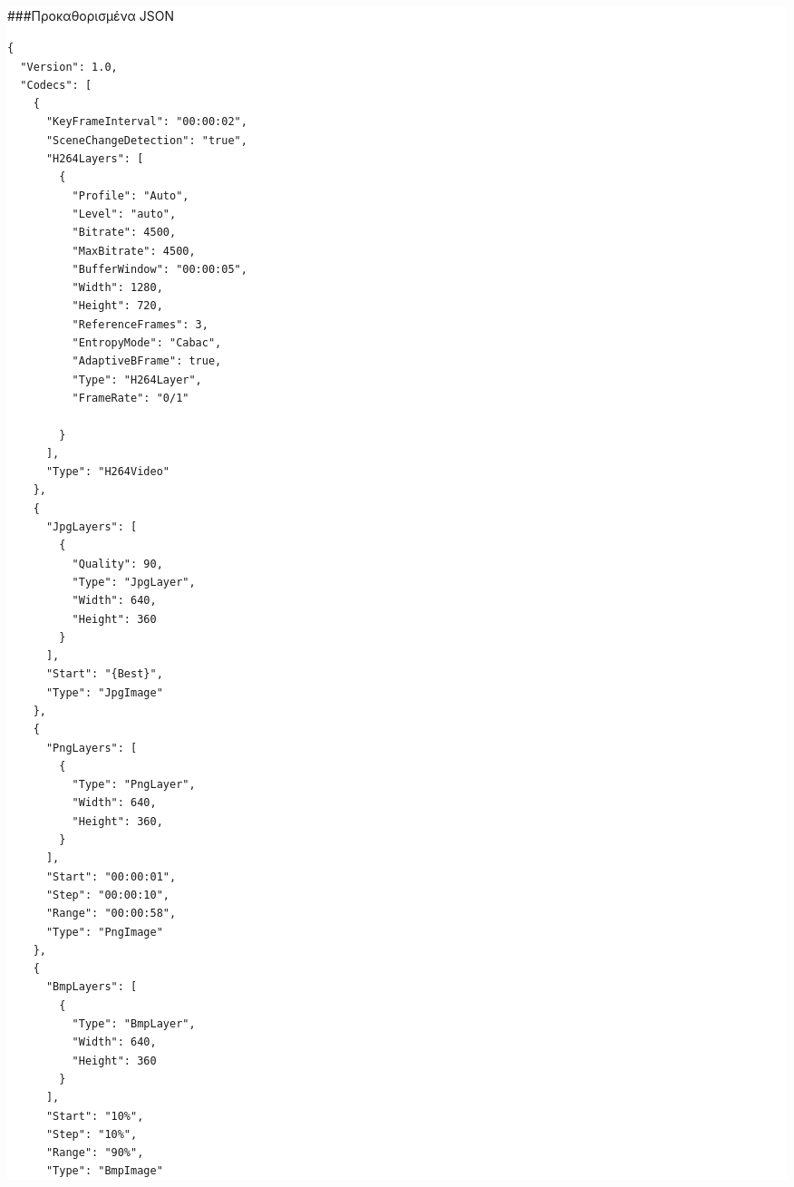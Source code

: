 ###<a id="json"></a>Προκαθορισμένα JSON


    {
      "Version": 1.0,
      "Codecs": [
        {
          "KeyFrameInterval": "00:00:02",
          "SceneChangeDetection": "true",
          "H264Layers": [
            {
              "Profile": "Auto",
              "Level": "auto",
              "Bitrate": 4500,
              "MaxBitrate": 4500,
              "BufferWindow": "00:00:05",
              "Width": 1280,
              "Height": 720,
              "ReferenceFrames": 3,
              "EntropyMode": "Cabac",
              "AdaptiveBFrame": true,
              "Type": "H264Layer",
              "FrameRate": "0/1"
       
            }
          ],
          "Type": "H264Video"
        },
        {
          "JpgLayers": [
            {
              "Quality": 90,
              "Type": "JpgLayer",
              "Width": 640,
              "Height": 360
            }
          ],
          "Start": "{Best}",
          "Type": "JpgImage"
        },
        {
          "PngLayers": [
            {
              "Type": "PngLayer",
              "Width": 640,
              "Height": 360,
            }
          ],
          "Start": "00:00:01",
          "Step": "00:00:10",
          "Range": "00:00:58",
          "Type": "PngImage"
        },
        {
          "BmpLayers": [
            {
              "Type": "BmpLayer",
              "Width": 640,
              "Height": 360
            }
          ],
          "Start": "10%",
          "Step": "10%",
          "Range": "90%",
          "Type": "BmpImage"